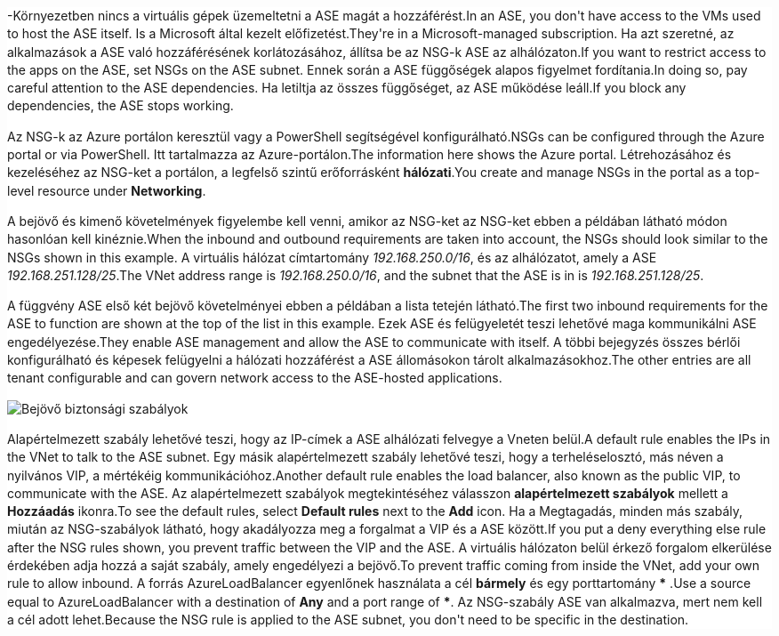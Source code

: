 <span data-ttu-id="06d8a-265">-Környezetben nincs a virtuális gépek üzemeltetni a ASE magát a hozzáférést.</span><span class="sxs-lookup"><span data-stu-id="06d8a-265">In an ASE, you don't have access to the VMs used to host the ASE itself.</span></span> <span data-ttu-id="06d8a-266">Is a Microsoft által kezelt előfizetést.</span><span class="sxs-lookup"><span data-stu-id="06d8a-266">They're in a Microsoft-managed subscription.</span></span> <span data-ttu-id="06d8a-267">Ha azt szeretné, az alkalmazások a ASE való hozzáférésének korlátozásához, állítsa be az NSG-k ASE az alhálózaton.</span><span class="sxs-lookup"><span data-stu-id="06d8a-267">If you want to restrict access to the apps on the ASE, set NSGs on the ASE subnet.</span></span> <span data-ttu-id="06d8a-268">Ennek során a ASE függőségek alapos figyelmet fordítania.</span><span class="sxs-lookup"><span data-stu-id="06d8a-268">In doing so, pay careful attention to the ASE dependencies.</span></span> <span data-ttu-id="06d8a-269">Ha letiltja az összes függőséget, az ASE működése leáll.</span><span class="sxs-lookup"><span data-stu-id="06d8a-269">If you block any dependencies, the ASE stops working.</span></span>

<span data-ttu-id="06d8a-270">Az NSG-k az Azure portálon keresztül vagy a PowerShell segítségével konfigurálható.</span><span class="sxs-lookup"><span data-stu-id="06d8a-270">NSGs can be configured through the Azure portal or via PowerShell.</span></span> <span data-ttu-id="06d8a-271">Itt tartalmazza az Azure-portálon.</span><span class="sxs-lookup"><span data-stu-id="06d8a-271">The information here shows the Azure portal.</span></span> <span data-ttu-id="06d8a-272">Létrehozásához és kezeléséhez az NSG-ket a portálon, a legfelső szintű erőforrásként **hálózati**.</span><span class="sxs-lookup"><span data-stu-id="06d8a-272">You create and manage NSGs in the portal as a top-level resource under **Networking**.</span></span>

<span data-ttu-id="06d8a-273">A bejövő és kimenő követelmények figyelembe kell venni, amikor az NSG-ket az NSG-ket ebben a példában látható módon hasonlóan kell kinéznie.</span><span class="sxs-lookup"><span data-stu-id="06d8a-273">When the inbound and outbound requirements are taken into account, the NSGs should look similar to the NSGs shown in this example.</span></span> <span data-ttu-id="06d8a-274">A virtuális hálózat címtartomány _192.168.250.0/16_, és az alhálózatot, amely a ASE _192.168.251.128/25_.</span><span class="sxs-lookup"><span data-stu-id="06d8a-274">The VNet address range is _192.168.250.0/16_, and the subnet that the ASE is in is _192.168.251.128/25_.</span></span>

<span data-ttu-id="06d8a-275">A függvény ASE első két bejövő követelményei ebben a példában a lista tetején látható.</span><span class="sxs-lookup"><span data-stu-id="06d8a-275">The first two inbound requirements for the ASE to function are shown at the top of the list in this example.</span></span> <span data-ttu-id="06d8a-276">Ezek ASE és felügyeletét teszi lehetővé maga kommunikálni ASE engedélyezése.</span><span class="sxs-lookup"><span data-stu-id="06d8a-276">They enable ASE management and allow the ASE to communicate with itself.</span></span> <span data-ttu-id="06d8a-277">A többi bejegyzés összes bérlői konfigurálható és képesek felügyelni a hálózati hozzáférést a ASE állomásokon tárolt alkalmazásokhoz.</span><span class="sxs-lookup"><span data-stu-id="06d8a-277">The other entries are all tenant configurable and can govern network access to the ASE-hosted applications.</span></span> 

![Bejövő biztonsági szabályok][4]

<span data-ttu-id="06d8a-279">Alapértelmezett szabály lehetővé teszi, hogy az IP-címek a ASE alhálózati felvegye a Vneten belül.</span><span class="sxs-lookup"><span data-stu-id="06d8a-279">A default rule enables the IPs in the VNet to talk to the ASE subnet.</span></span> <span data-ttu-id="06d8a-280">Egy másik alapértelmezett szabály lehetővé teszi, hogy a terheléselosztó, más néven a nyilvános VIP, a mértékéig kommunikációhoz.</span><span class="sxs-lookup"><span data-stu-id="06d8a-280">Another default rule enables the load balancer, also known as the public VIP, to communicate with the ASE.</span></span> <span data-ttu-id="06d8a-281">Az alapértelmezett szabályok megtekintéséhez válasszon **alapértelmezett szabályok** mellett a **Hozzáadás** ikonra.</span><span class="sxs-lookup"><span data-stu-id="06d8a-281">To see the default rules, select **Default rules** next to the **Add** icon.</span></span> <span data-ttu-id="06d8a-282">Ha a Megtagadás, minden más szabály, miután az NSG-szabályok látható, hogy akadályozza meg a forgalmat a VIP és a ASE között.</span><span class="sxs-lookup"><span data-stu-id="06d8a-282">If you put a deny everything else rule after the NSG rules shown, you prevent traffic between the VIP and the ASE.</span></span> <span data-ttu-id="06d8a-283">A virtuális hálózaton belül érkező forgalom elkerülése érdekében adja hozzá a saját szabály, amely engedélyezi a bejövő.</span><span class="sxs-lookup"><span data-stu-id="06d8a-283">To prevent traffic coming from inside the VNet, add your own rule to allow inbound.</span></span> <span data-ttu-id="06d8a-284">A forrás AzureLoadBalancer egyenlőnek használata a cél **bármely** és egy porttartomány  **\*** .</span><span class="sxs-lookup"><span data-stu-id="06d8a-284">Use a source equal to AzureLoadBalancer with a destination of **Any** and a port range of **\***.</span></span> <span data-ttu-id="06d8a-285">Az NSG-szabály ASE van alkalmazva, mert nem kell a cél adott lehet.</span><span class="sxs-lookup"><span data-stu-id="06d8a-285">Because the NSG rule is applied to the ASE subnet, you don't need to be specific in the destination.</span></span>


[1]: ./media/network_considerations_with_an_app_service_environment/networkase-overflow.png
[2]: ./media/network_considerations_with_an_app_service_environment/networkase-overflow2.png
[3]: ./media/network_considerations_with_an_app_service_environment/networkase-ipaddresses.png
[4]: ./media/network_considerations_with_an_app_service_environment/networkase-inboundnsg.png
[5]: ./media/network_considerations_with_an_app_service_environment/networkase-outboundnsg.png
[6]: ./media/network_considerations_with_an_app_service_environment/networkase-udr.png
[7]: ./media/network_considerations_with_an_app_service_environment/networkase-subnet.png
[Intro]: ./intro.md
[MakeExternalASE]: ./create-external-ase.md
[MakeASEfromTemplate]: ./create-from-template.md
[MakeILBASE]: ./create-ilb-ase.md
[ASENetwork]: ./network-info.md
[ASEReadme]: ./readme.md
[UsingASE]: ./using-an-ase.md
[UDRs]: ../../virtual-network/virtual-networks-udr-overview.md
[NSGs]: ../../virtual-network/virtual-networks-nsg.md
[ConfigureASEv1]: ../../app-service-web/app-service-web-configure-an-app-service-environment.md
[ASEv1Intro]: ../../app-service-web/app-service-app-service-environment-intro.md
[webapps]: ../../app-service-web/app-service-web-overview.md
[mobileapps]: ../../app-service-mobile/app-service-mobile-value-prop.md
[APIapps]: ../../app-service-api/app-service-api-apps-why-best-platform.md
[Functions]: ../../azure-functions/index.yml
[Pricing]: http://azure.microsoft.com/pricing/details/app-service/
[ARMOverview]: ../../azure-resource-manager/resource-group-overview.md
[ConfigureSSL]: ../../app-service-web/web-sites-purchase-ssl-web-site.md
[Kudu]: http://azure.microsoft.com/resources/videos/super-secret-kudu-debug-console-for-azure-web-sites/
[AppDeploy]: ../../app-service-web/web-sites-deploy.md
[ASEWAF]: ../../app-service-web/app-service-app-service-environment-web-application-firewall.md
[AppGW]: ../../application-gateway/application-gateway-web-application-firewall-overview.md
[ASEManagement]: ./management-addresses.md